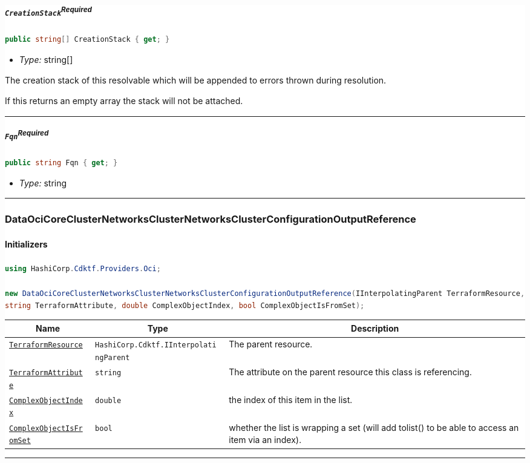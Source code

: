 ##### `CreationStack`<sup>Required</sup> <a name="CreationStack" id="rhizo-co-terraform-provider-oci.dataOciCoreClusterNetworks.DataOciCoreClusterNetworksClusterNetworksClusterConfigurationList.property.creationStack"></a>

```csharp
public string[] CreationStack { get; }
```

- *Type:* string[]

The creation stack of this resolvable which will be appended to errors thrown during resolution.

If this returns an empty array the stack will not be attached.

---

##### `Fqn`<sup>Required</sup> <a name="Fqn" id="rhizo-co-terraform-provider-oci.dataOciCoreClusterNetworks.DataOciCoreClusterNetworksClusterNetworksClusterConfigurationList.property.fqn"></a>

```csharp
public string Fqn { get; }
```

- *Type:* string

---


### DataOciCoreClusterNetworksClusterNetworksClusterConfigurationOutputReference <a name="DataOciCoreClusterNetworksClusterNetworksClusterConfigurationOutputReference" id="rhizo-co-terraform-provider-oci.dataOciCoreClusterNetworks.DataOciCoreClusterNetworksClusterNetworksClusterConfigurationOutputReference"></a>

#### Initializers <a name="Initializers" id="rhizo-co-terraform-provider-oci.dataOciCoreClusterNetworks.DataOciCoreClusterNetworksClusterNetworksClusterConfigurationOutputReference.Initializer"></a>

```csharp
using HashiCorp.Cdktf.Providers.Oci;

new DataOciCoreClusterNetworksClusterNetworksClusterConfigurationOutputReference(IInterpolatingParent TerraformResource, string TerraformAttribute, double ComplexObjectIndex, bool ComplexObjectIsFromSet);
```

| **Name** | **Type** | **Description** |
| --- | --- | --- |
| <code><a href="#rhizo-co-terraform-provider-oci.dataOciCoreClusterNetworks.DataOciCoreClusterNetworksClusterNetworksClusterConfigurationOutputReference.Initializer.parameter.terraformResource">TerraformResource</a></code> | <code>HashiCorp.Cdktf.IInterpolatingParent</code> | The parent resource. |
| <code><a href="#rhizo-co-terraform-provider-oci.dataOciCoreClusterNetworks.DataOciCoreClusterNetworksClusterNetworksClusterConfigurationOutputReference.Initializer.parameter.terraformAttribute">TerraformAttribute</a></code> | <code>string</code> | The attribute on the parent resource this class is referencing. |
| <code><a href="#rhizo-co-terraform-provider-oci.dataOciCoreClusterNetworks.DataOciCoreClusterNetworksClusterNetworksClusterConfigurationOutputReference.Initializer.parameter.complexObjectIndex">ComplexObjectIndex</a></code> | <code>double</code> | the index of this item in the list. |
| <code><a href="#rhizo-co-terraform-provider-oci.dataOciCoreClusterNetworks.DataOciCoreClusterNetworksClusterNetworksClusterConfigurationOutputReference.Initializer.parameter.complexObjectIsFromSet">ComplexObjectIsFromSet</a></code> | <code>bool</code> | whether the list is wrapping a set (will add tolist() to be able to access an item via an index). |

---